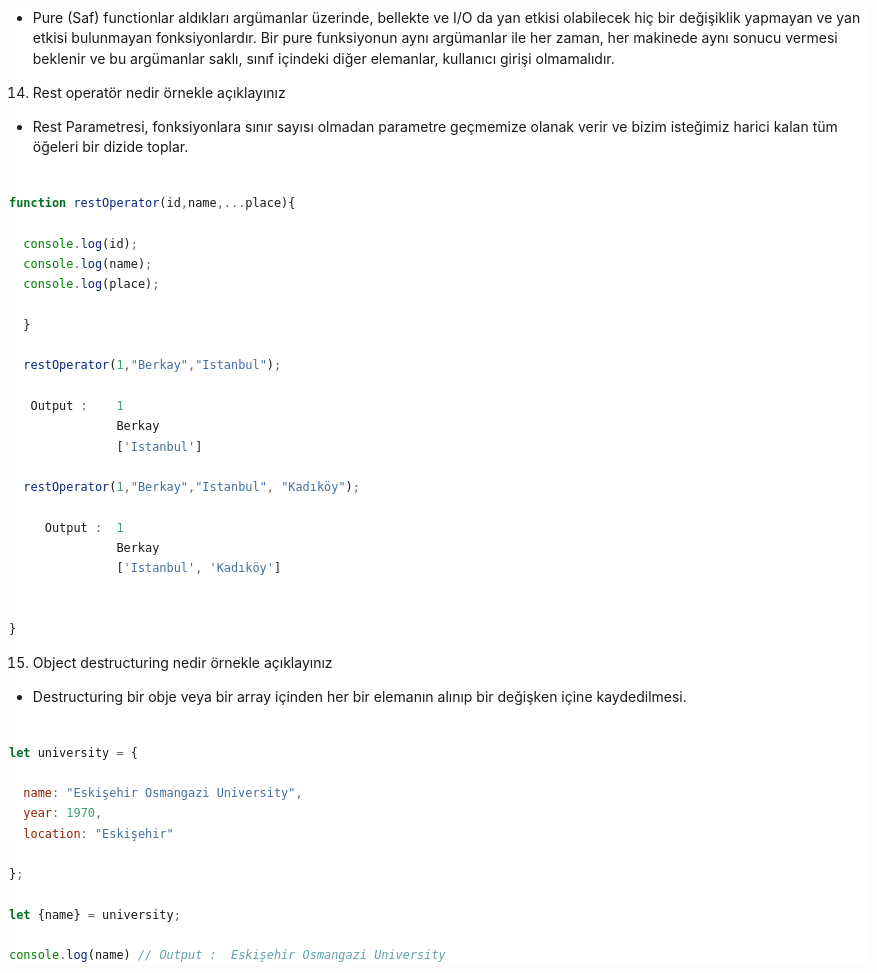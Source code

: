 - Pure (Saf) functionlar aldıkları argümanlar üzerinde, bellekte ve I/O da yan etkisi olabilecek hiç bir değişiklik yapmayan ve yan etkisi bulunmayan fonksiyonlardır. Bir pure funksiyonun aynı argümanlar ile her zaman, her makinede aynı sonucu vermesi beklenir ve bu argümanlar saklı, sınıf içindeki diğer elemanlar, kullanıcı girişi olmamalıdır.

14) Rest operatör nedir örnekle açıklayınız

- Rest Parametresi, fonksiyonlara sınır sayısı olmadan parametre geçmemize olanak verir ve bizim isteğimiz harici kalan tüm öğeleri bir dizide toplar.

```JavaScript

function restOperator(id,name,...place){

  console.log(id);
  console.log(name); 
  console.log(place); 

  }

  restOperator(1,"Berkay","Istanbul"); 
  
   Output :    1 
               Berkay
               ['Istanbul']

  restOperator(1,"Berkay","Istanbul", "Kadıköy");

     Output :  1 
               Berkay
               ['Istanbul', 'Kadıköy']
  
  
}

```

15) Object destructuring nedir örnekle açıklayınız

- Destructuring bir obje veya bir array içinden her bir elemanın alınıp bir değişken içine kaydedilmesi.

```JavaScript

let university = {

  name: "Eskişehir Osmangazi University",
  year: 1970,
  location: "Eskişehir"

};

let {name} = university;

console.log(name) // Output :  Eskişehir Osmangazi University

```
